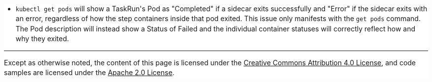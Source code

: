- `kubectl get pods` will show a TaskRun's Pod as "Completed" if a sidecar
exits successfully and "Error" if the sidecar exits with an error, regardless
of how the step containers inside that pod exited. This issue only manifests
with the `get pods` command. The Pod description will instead show a Status of
Failed and the individual container statuses will correctly reflect how and why
they exited.

---

Except as otherwise noted, the content of this page is licensed under the
[Creative Commons Attribution 4.0 License](https://creativecommons.org/licenses/by/4.0/),
and code samples are licensed under the
[Apache 2.0 License](https://www.apache.org/licenses/LICENSE-2.0).
